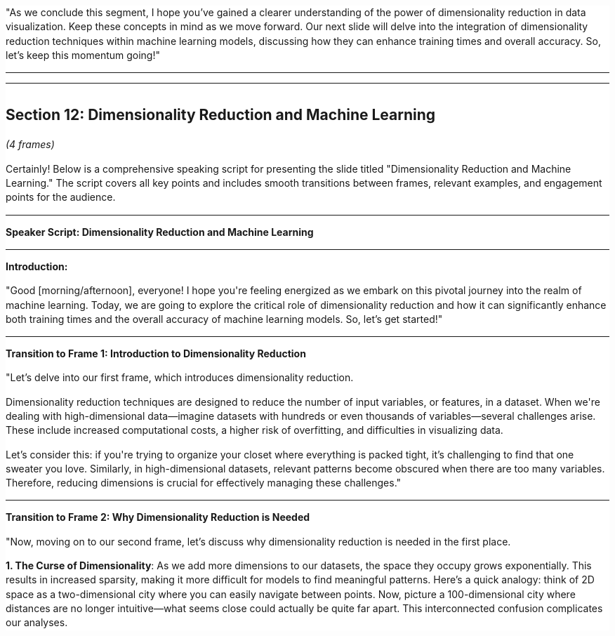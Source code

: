 "As we conclude this segment, I hope you’ve gained a clearer understanding of the power of dimensionality reduction in data visualization. Keep these concepts in mind as we move forward. Our next slide will delve into the integration of dimensionality reduction techniques within machine learning models, discussing how they can enhance training times and overall accuracy. So, let’s keep this momentum going!"

---

---

## Section 12: Dimensionality Reduction and Machine Learning
*(4 frames)*

Certainly! Below is a comprehensive speaking script for presenting the slide titled "Dimensionality Reduction and Machine Learning." The script covers all key points and includes smooth transitions between frames, relevant examples, and engagement points for the audience.

---

**Speaker Script: Dimensionality Reduction and Machine Learning**

---

**Introduction:**

"Good [morning/afternoon], everyone! I hope you're feeling energized as we embark on this pivotal journey into the realm of machine learning. Today, we are going to explore the critical role of dimensionality reduction and how it can significantly enhance both training times and the overall accuracy of machine learning models. So, let’s get started!"

---

**Transition to Frame 1: Introduction to Dimensionality Reduction**

"Let’s delve into our first frame, which introduces dimensionality reduction. 

Dimensionality reduction techniques are designed to reduce the number of input variables, or features, in a dataset. When we're dealing with high-dimensional data—imagine datasets with hundreds or even thousands of variables—several challenges arise. These include increased computational costs, a higher risk of overfitting, and difficulties in visualizing data.

Let’s consider this: if you're trying to organize your closet where everything is packed tight, it’s challenging to find that one sweater you love. Similarly, in high-dimensional datasets, relevant patterns become obscured when there are too many variables. Therefore, reducing dimensions is crucial for effectively managing these challenges."

---

**Transition to Frame 2: Why Dimensionality Reduction is Needed**

"Now, moving on to our second frame, let’s discuss why dimensionality reduction is needed in the first place.

**1. The Curse of Dimensionality**: As we add more dimensions to our datasets, the space they occupy grows exponentially. This results in increased sparsity, making it more difficult for models to find meaningful patterns. Here’s a quick analogy: think of 2D space as a two-dimensional city where you can easily navigate between points. Now, picture a 100-dimensional city where distances are no longer intuitive—what seems close could actually be quite far apart. This interconnected confusion complicates our analyses.
